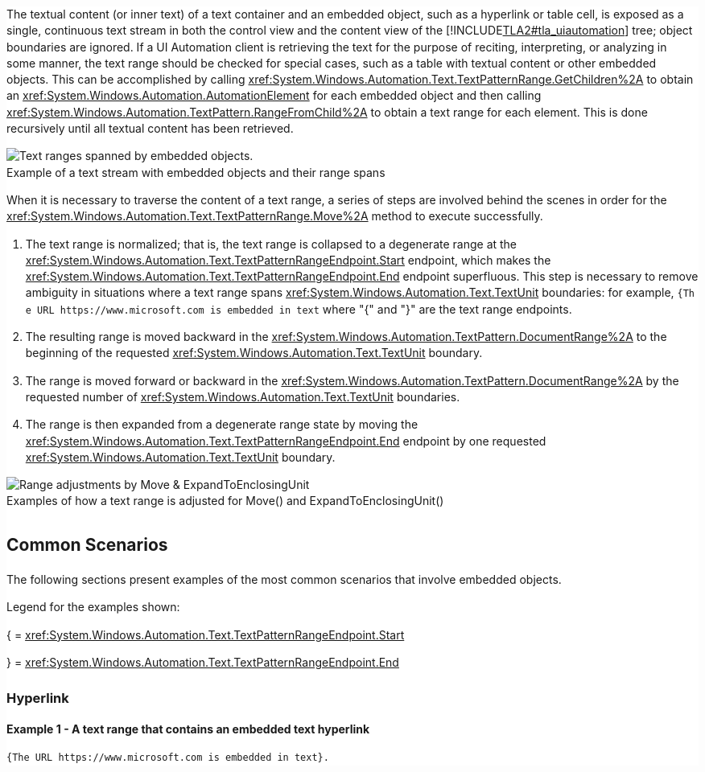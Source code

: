  The textual content (or inner text) of a text container and an embedded object, such as a hyperlink or table cell, is exposed as a single, continuous text stream in both the control view and the content view of the [!INCLUDE[TLA2#tla_uiautomation](../../../includes/tla2sharptla-uiautomation-md.md)] tree; object boundaries are ignored. If a UI Automation client is retrieving the text for the purpose of reciting, interpreting, or analyzing in some manner, the text range should be checked for special cases, such as a table with textual content or other embedded objects. This can be accomplished by calling <xref:System.Windows.Automation.Text.TextPatternRange.GetChildren%2A> to obtain an <xref:System.Windows.Automation.AutomationElement> for each embedded object and then calling <xref:System.Windows.Automation.TextPattern.RangeFromChild%2A> to obtain a text range for each element. This is done recursively until all textual content has been retrieved.  
  
 ![Text ranges spanned by embedded objects.](../../../docs/framework/ui-automation/media/uia-textpattern-embeddedobjecttextranges.png "UIA_TextPattern_EmbeddedObjectTextRanges")  
Example of a text stream with embedded objects and their range spans  
  
 When it is necessary to traverse the content of a text range, a series of steps are involved behind the scenes in order for the <xref:System.Windows.Automation.Text.TextPatternRange.Move%2A> method to execute successfully.  
  
1.  The text range is normalized; that is, the text range is collapsed to a degenerate range at the <xref:System.Windows.Automation.Text.TextPatternRangeEndpoint.Start> endpoint, which makes the <xref:System.Windows.Automation.Text.TextPatternRangeEndpoint.End> endpoint superfluous. This step is necessary to remove ambiguity in situations where a text range spans <xref:System.Windows.Automation.Text.TextUnit> boundaries: for example, `{The URL https://www.microsoft.com is embedded in text` where "{" and "}" are the text range endpoints.  
  
2.  The resulting range is moved backward in the <xref:System.Windows.Automation.TextPattern.DocumentRange%2A> to the beginning of the requested <xref:System.Windows.Automation.Text.TextUnit> boundary.  
  
3.  The range is moved forward or backward in the <xref:System.Windows.Automation.TextPattern.DocumentRange%2A> by the requested number of <xref:System.Windows.Automation.Text.TextUnit> boundaries.  
  
4.  The range is then expanded from a degenerate range state by moving the <xref:System.Windows.Automation.Text.TextPatternRangeEndpoint.End> endpoint by one requested <xref:System.Windows.Automation.Text.TextUnit> boundary.  
  
 ![Range adjustments by Move & ExpandToEnclosingUnit](../../../docs/framework/ui-automation/media/uia-textpattern-moveandexpand-examples.png "UIA_TextPattern_MoveAndExpand_Examples")  
Examples of how a text range is adjusted for Move() and ExpandToEnclosingUnit()  
  
<a name="Common_Scenarios"></a>   
## Common Scenarios  
 The following sections present examples of the most common scenarios that involve embedded objects.  
  
 Legend for the examples shown:  
  
 { = <xref:System.Windows.Automation.Text.TextPatternRangeEndpoint.Start>  
  
 } = <xref:System.Windows.Automation.Text.TextPatternRangeEndpoint.End>  
  
### Hyperlink  

**Example 1 - A text range that contains an embedded text hyperlink**
  
`{The URL https://www.microsoft.com is embedded in text}.`
  